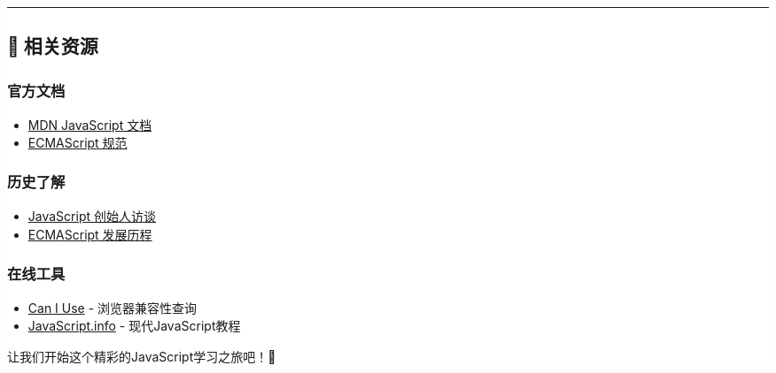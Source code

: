 
---

## 🔗 相关资源

### 官方文档
- [MDN JavaScript 文档](https://developer.mozilla.org/zh-CN/docs/Web/JavaScript)
- [ECMAScript 规范](https://tc39.es/ecma262/)

### 历史了解
- [JavaScript 创始人访谈](https://www.infoworld.com/article/2653798/javascript-creator-brendan-eich.html)
- [ECMAScript 发展历程](https://en.wikipedia.org/wiki/ECMAScript)

### 在线工具
- [Can I Use](https://caniuse.com/) - 浏览器兼容性查询
- [JavaScript.info](https://javascript.info/) - 现代JavaScript教程

让我们开始这个精彩的JavaScript学习之旅吧！🚀 